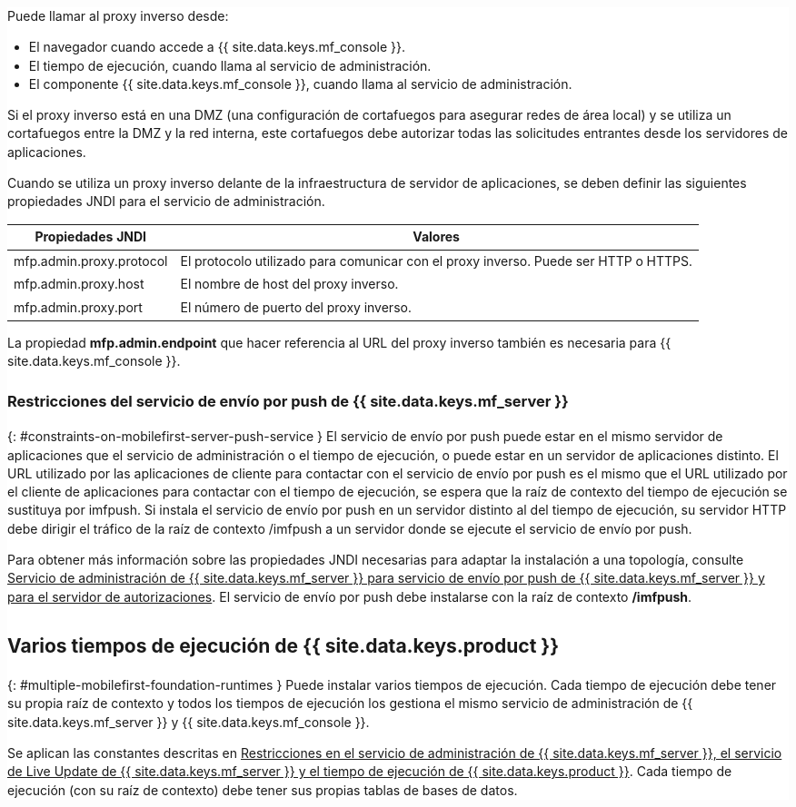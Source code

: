 Puede llamar al proxy inverso desde:

* El navegador cuando accede a {{ site.data.keys.mf_console }}.
* El tiempo de ejecución, cuando llama al servicio de administración.
* El componente {{ site.data.keys.mf_console }}, cuando llama al servicio de administración.

Si el proxy inverso está en una DMZ (una configuración de cortafuegos para asegurar redes de área local) y se utiliza un cortafuegos entre la DMZ y la red interna, este cortafuegos debe autorizar todas las solicitudes entrantes desde los servidores de aplicaciones.

Cuando se utiliza un proxy inverso delante de la infraestructura de servidor de aplicaciones, se deben definir las siguientes propiedades JNDI para el servicio de administración.

| Propiedades JNDI|	Valores |
|-----------------|--------|
| mfp.admin.proxy.protocol | El protocolo utilizado para comunicar con el proxy inverso. Puede ser HTTP o HTTPS. |
| mfp.admin.proxy.host | El nombre de host del proxy inverso. |
| mfp.admin.proxy.port | El número de puerto del proxy inverso. |

La propiedad **mfp.admin.endpoint** que hacer referencia al URL del proxy inverso también es necesaria para {{ site.data.keys.mf_console }}.

### Restricciones del servicio de envío por push de {{ site.data.keys.mf_server }}
{: #constraints-on-mobilefirst-server-push-service }
El servicio de envío por push puede estar en el mismo servidor de aplicaciones que el servicio de administración o el tiempo de ejecución, o puede estar en un servidor de aplicaciones distinto. El URL utilizado por las aplicaciones de cliente para contactar con el servicio de envío por push es el mismo que el URL utilizado por el cliente de aplicaciones para contactar con el tiempo de ejecución, se espera que la raíz de contexto del tiempo de ejecución se sustituya por imfpush. Si instala el servicio de envío por push en un servidor distinto al del tiempo de ejecución, su servidor HTTP debe dirigir el tráfico de la raíz de contexto /imfpush a un servidor donde se ejecute el servicio de envío por push.

Para obtener más información sobre las propiedades JNDI necesarias para adaptar la instalación a una topología, consulte [Servicio de administración de {{ site.data.keys.mf_server }} para servicio de envío por push de {{ site.data.keys.mf_server }} y para el servidor de autorizaciones](#mobilefirst-server-administration-service-to-mobilefirst-server-push-service-and-to-the-authorization-server). El servicio de envío por push debe instalarse con la raíz de contexto **/imfpush**.

## Varios tiempos de ejecución de {{ site.data.keys.product }}
{: #multiple-mobilefirst-foundation-runtimes }
Puede instalar varios tiempos de ejecución. Cada tiempo de ejecución debe tener su propia raíz de contexto y todos los tiempos de ejecución los gestiona el mismo servicio de administración de {{ site.data.keys.mf_server }} y {{ site.data.keys.mf_console }}.

Se aplican las constantes descritas en [Restricciones en el servicio de administración de {{ site.data.keys.mf_server }}, el servicio de Live Update de {{ site.data.keys.mf_server }} y el tiempo de ejecución de {{ site.data.keys.product }}](#constraints-on-mobilefirst-server-administration-service-mobilefirst-server-live-update-service-and-mobilefirst-foundation-runtime). Cada tiempo de ejecución (con su raíz de contexto) debe tener sus propias tablas de bases de datos.
